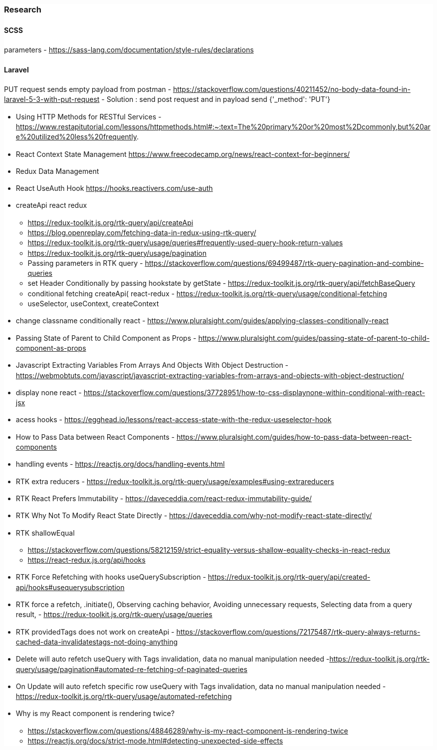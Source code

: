 

### Research
#### SCSS
parameters - https://sass-lang.com/documentation/style-rules/declarations
#### Laravel
PUT request sends empty payload from postman - https://stackoverflow.com/questions/40211452/no-body-data-found-in-laravel-5-3-with-put-request
    - Solution : send post request and in payload send {'_method': 'PUT'}

- Using HTTP Methods for RESTful Services - https://www.restapitutorial.com/lessons/httpmethods.html#:~:text=The%20primary%20or%20most%2Dcommonly,but%20are%20utilized%20less%20frequently.
- React Context State Management
https://www.freecodecamp.org/news/react-context-for-beginners/
- Redux Data Management
- React UseAuth Hook
https://hooks.reactivers.com/use-auth

- createApi react redux
    * https://redux-toolkit.js.org/rtk-query/api/createApi<br>
    * https://blog.openreplay.com/fetching-data-in-redux-using-rtk-query/<br>
    * https://redux-toolkit.js.org/rtk-query/usage/queries#frequently-used-query-hook-return-values
    * https://redux-toolkit.js.org/rtk-query/usage/pagination
    * Passing parameters in RTK query - https://stackoverflow.com/questions/69499487/rtk-query-pagination-and-combine-queries
    * set Header Conditionally by passing hookstate by getState - https://redux-toolkit.js.org/rtk-query/api/fetchBaseQuery
    * conditional fetching createApi( react-redux - https://redux-toolkit.js.org/rtk-query/usage/conditional-fetching
    * useSelector, useContext, createContext
- change classname conditionally react - https://www.pluralsight.com/guides/applying-classes-conditionally-react
- Passing State of Parent to Child Component as Props - https://www.pluralsight.com/guides/passing-state-of-parent-to-child-component-as-props
- Javascript Extracting Variables From Arrays And Objects With Object Destruction - https://webmobtuts.com/javascript/javascript-extracting-variables-from-arrays-and-objects-with-object-destruction/
- display none react - https://stackoverflow.com/questions/37728951/how-to-css-displaynone-within-conditional-with-react-jsx
- acess hooks - https://egghead.io/lessons/react-access-state-with-the-redux-useselector-hook
- How to Pass Data between React Components - https://www.pluralsight.com/guides/how-to-pass-data-between-react-components
- handling events - https://reactjs.org/docs/handling-events.html
- RTK extra reducers - https://redux-toolkit.js.org/rtk-query/usage/examples#using-extrareducers
- RTK React Prefers Immutability - https://daveceddia.com/react-redux-immutability-guide/
- RTK Why Not To Modify React State Directly - https://daveceddia.com/why-not-modify-react-state-directly/
- RTK shallowEqual
    - https://stackoverflow.com/questions/58212159/strict-equality-versus-shallow-equality-checks-in-react-redux
    - https://react-redux.js.org/api/hooks
- RTK Force Refetching with hooks useQuerySubscription - https://redux-toolkit.js.org/rtk-query/api/created-api/hooks#usequerysubscription    
- RTK force a refetch, .initiate(), Observing caching behavior, Avoiding unnecessary requests, Selecting data from a query result,  - https://redux-toolkit.js.org/rtk-query/usage/queries
- RTK providedTags does not work on createApi - https://stackoverflow.com/questions/72175487/rtk-query-always-returns-cached-data-invalidatestags-not-doing-anything
- Delete will auto refetch useQuery with Tags invalidation, data no manual manipulation needed -https://redux-toolkit.js.org/rtk-query/usage/pagination#automated-re-fetching-of-paginated-queries
- On Update will auto refetch specific row useQuery with Tags invalidation, data no manual manipulation needed - https://redux-toolkit.js.org/rtk-query/usage/automated-refetching
- Why is my React component is rendering twice?
    - https://stackoverflow.com/questions/48846289/why-is-my-react-component-is-rendering-twice
    - https://reactjs.org/docs/strict-mode.html#detecting-unexpected-side-effects